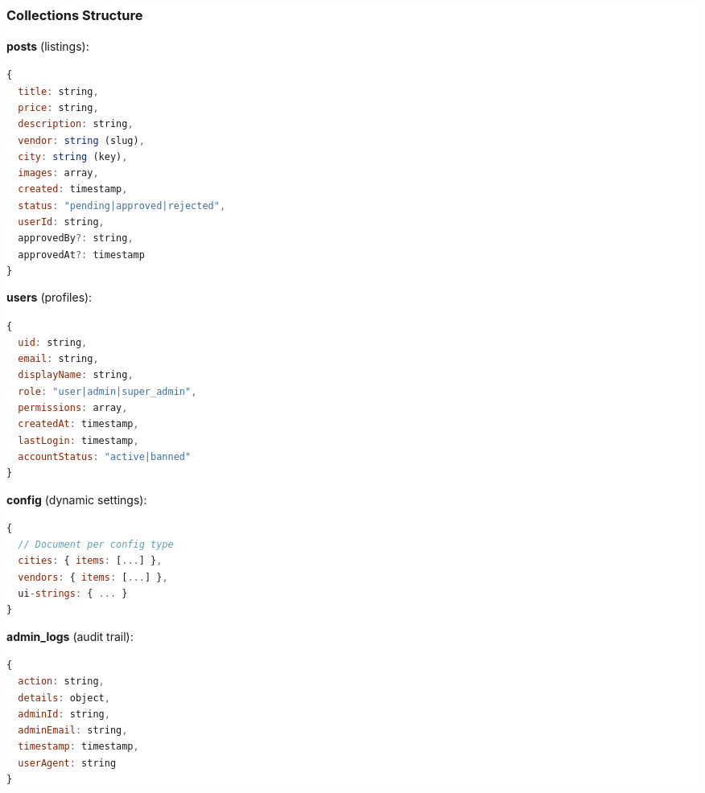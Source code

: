 ### Collections Structure

**posts** (listings):
```javascript
{
  title: string,
  price: string,
  description: string,
  vendor: string (slug),
  city: string (key),
  images: array,
  created: timestamp,
  status: "pending|approved|rejected",
  userId: string,
  approvedBy?: string,
  approvedAt?: timestamp
}
```

**users** (profiles):
```javascript
{
  uid: string,
  email: string,
  displayName: string,
  role: "user|admin|super_admin",
  permissions: array,
  createdAt: timestamp,
  lastLogin: timestamp,
  accountStatus: "active|banned"
}
```

**config** (dynamic settings):
```javascript
{
  // Document per config type
  cities: { items: [...] },
  vendors: { items: [...] },
  ui-strings: { ... }
}
```

**admin_logs** (audit trail):
```javascript
{
  action: string,
  details: object,
  adminId: string,
  adminEmail: string,
  timestamp: timestamp,
  userAgent: string
}
```
